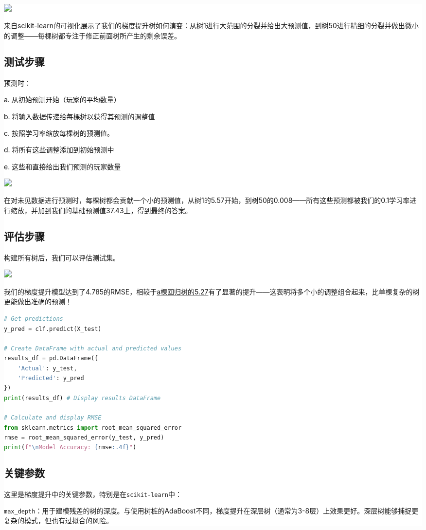 ![](../Images/8a98aab772c6bdcf801764e343cb4c17.png)

来自scikit-learn的可视化展示了我们的梯度提升树如何演变：从树1进行大范围的分裂并给出大预测值，到树50进行精细的分裂并做出微小的调整——每棵树都专注于修正前面树所产生的剩余误差。

## 测试步骤

预测时：

a. 从初始预测开始（玩家的平均数量）

b. 将输入数据传递给每棵树以获得其预测的调整值

c. 按照学习率缩放每棵树的预测值。

d. 将所有这些调整添加到初始预测中

e. 这些和直接给出我们预测的玩家数量

![](../Images/4b7ce876ba3cdfad96da7c7e0415989f.png)

在对未见数据进行预测时，每棵树都会贡献一个小的预测值，从树1的5.57开始，到树50的0.008——所有这些预测都被我们的0.1学习率进行缩放，并加到我们的基础预测值37.43上，得到最终的答案。

## 评估步骤

构建所有树后，我们可以评估测试集。

![](../Images/32381bf34c6c5780246b6047af2863bd.png)

我们的梯度提升模型达到了4.785的RMSE，相较于[a棵回归树的5.27](https://medium.com/towards-data-science/decision-tree-regressor-explained-a-visual-guide-with-code-examples-fbd2836c3bef)有了显著的提升——这表明将多个小的调整组合起来，比单棵复杂的树更能做出准确的预测！

```py
# Get predictions
y_pred = clf.predict(X_test)

# Create DataFrame with actual and predicted values
results_df = pd.DataFrame({
    'Actual': y_test,
    'Predicted': y_pred
})
print(results_df) # Display results DataFrame

# Calculate and display RMSE
from sklearn.metrics import root_mean_squared_error
rmse = root_mean_squared_error(y_test, y_pred)
print(f"\nModel Accuracy: {rmse:.4f}")
```

## 关键参数

这里是梯度提升中的关键参数，特别是在`scikit-learn`中：

`max_depth`：用于建模残差的树的深度。与使用树桩的AdaBoost不同，梯度提升在深层树（通常为3-8层）上效果更好。深层树能够捕捉更复杂的模式，但也有过拟合的风险。
